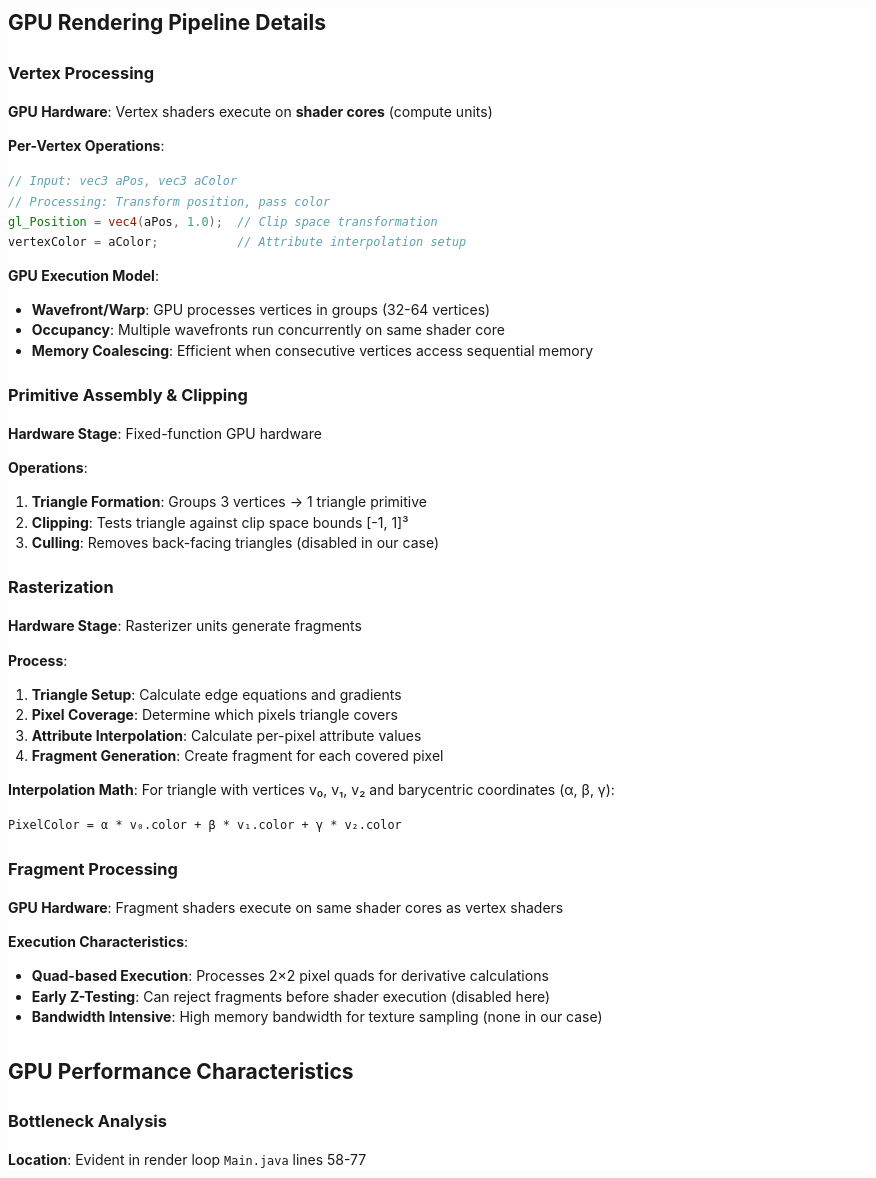 ## GPU Rendering Pipeline Details

### Vertex Processing
**GPU Hardware**: Vertex shaders execute on **shader cores** (compute units)

**Per-Vertex Operations**:
```glsl
// Input: vec3 aPos, vec3 aColor
// Processing: Transform position, pass color
gl_Position = vec4(aPos, 1.0);  // Clip space transformation
vertexColor = aColor;           // Attribute interpolation setup
```

**GPU Execution Model**:
- **Wavefront/Warp**: GPU processes vertices in groups (32-64 vertices)
- **Occupancy**: Multiple wavefronts run concurrently on same shader core
- **Memory Coalescing**: Efficient when consecutive vertices access sequential memory

### Primitive Assembly & Clipping
**Hardware Stage**: Fixed-function GPU hardware

**Operations**:
1. **Triangle Formation**: Groups 3 vertices → 1 triangle primitive
2. **Clipping**: Tests triangle against clip space bounds [-1, 1]³
3. **Culling**: Removes back-facing triangles (disabled in our case)

### Rasterization
**Hardware Stage**: Rasterizer units generate fragments

**Process**:
1. **Triangle Setup**: Calculate edge equations and gradients  
2. **Pixel Coverage**: Determine which pixels triangle covers
3. **Attribute Interpolation**: Calculate per-pixel attribute values
4. **Fragment Generation**: Create fragment for each covered pixel

**Interpolation Math**:
For triangle with vertices v₀, v₁, v₂ and barycentric coordinates (α, β, γ):
```
PixelColor = α * v₀.color + β * v₁.color + γ * v₂.color
```

### Fragment Processing
**GPU Hardware**: Fragment shaders execute on same shader cores as vertex shaders

**Execution Characteristics**:
- **Quad-based Execution**: Processes 2×2 pixel quads for derivative calculations
- **Early Z-Testing**: Can reject fragments before shader execution (disabled here)
- **Bandwidth Intensive**: High memory bandwidth for texture sampling (none in our case)

## GPU Performance Characteristics

### Bottleneck Analysis
**Location**: Evident in render loop `Main.java` lines 58-77
